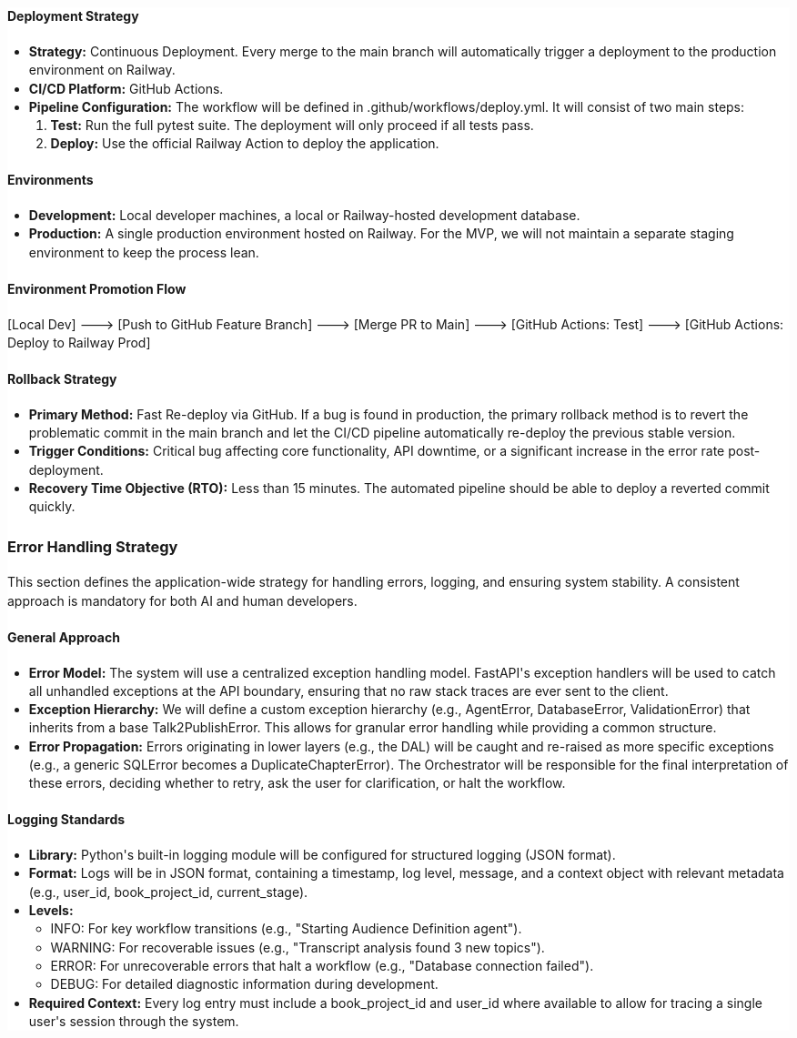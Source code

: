 #### **Deployment Strategy**

* **Strategy:** Continuous Deployment. Every merge to the main branch will automatically trigger a deployment to the production environment on Railway.  
* **CI/CD Platform:** GitHub Actions.  
* **Pipeline Configuration:** The workflow will be defined in .github/workflows/deploy.yml. It will consist of two main steps:  
  1. **Test:** Run the full pytest suite. The deployment will only proceed if all tests pass.  
  2. **Deploy:** Use the official Railway Action to deploy the application.

#### **Environments**

* **Development:** Local developer machines, a local or Railway-hosted development database.  
* **Production:** A single production environment hosted on Railway. For the MVP, we will not maintain a separate staging environment to keep the process lean.

#### **Environment Promotion Flow**

\[Local Dev\] \---\> \[Push to GitHub Feature Branch\] \---\> \[Merge PR to Main\] \---\> \[GitHub Actions: Test\] \---\> \[GitHub Actions: Deploy to Railway Prod\]

#### **Rollback Strategy**

* **Primary Method:** Fast Re-deploy via GitHub. If a bug is found in production, the primary rollback method is to revert the problematic commit in the main branch and let the CI/CD pipeline automatically re-deploy the previous stable version.  
* **Trigger Conditions:** Critical bug affecting core functionality, API downtime, or a significant increase in the error rate post-deployment.  
* **Recovery Time Objective (RTO):** Less than 15 minutes. The automated pipeline should be able to deploy a reverted commit quickly.

### **Error Handling Strategy**

This section defines the application-wide strategy for handling errors, logging, and ensuring system stability. A consistent approach is mandatory for both AI and human developers.

#### **General Approach**

* **Error Model:** The system will use a centralized exception handling model. FastAPI's exception handlers will be used to catch all unhandled exceptions at the API boundary, ensuring that no raw stack traces are ever sent to the client.  
* **Exception Hierarchy:** We will define a custom exception hierarchy (e.g., AgentError, DatabaseError, ValidationError) that inherits from a base Talk2PublishError. This allows for granular error handling while providing a common structure.  
* **Error Propagation:** Errors originating in lower layers (e.g., the DAL) will be caught and re-raised as more specific exceptions (e.g., a generic SQLError becomes a DuplicateChapterError). The Orchestrator will be responsible for the final interpretation of these errors, deciding whether to retry, ask the user for clarification, or halt the workflow.

#### **Logging Standards**

* **Library:** Python's built-in logging module will be configured for structured logging (JSON format).  
* **Format:** Logs will be in JSON format, containing a timestamp, log level, message, and a context object with relevant metadata (e.g., user\_id, book\_project\_id, current\_stage).  
* **Levels:**  
  * INFO: For key workflow transitions (e.g., "Starting Audience Definition agent").  
  * WARNING: For recoverable issues (e.g., "Transcript analysis found 3 new topics").  
  * ERROR: For unrecoverable errors that halt a workflow (e.g., "Database connection failed").  
  * DEBUG: For detailed diagnostic information during development.  
* **Required Context:** Every log entry must include a book\_project\_id and user\_id where available to allow for tracing a single user's session through the system.
